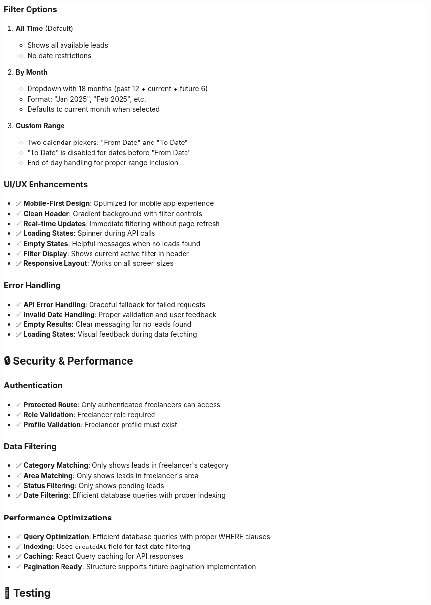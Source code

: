 ### **Filter Options**
1. **All Time** (Default)
   - Shows all available leads
   - No date restrictions

2. **By Month**
   - Dropdown with 18 months (past 12 + current + future 6)
   - Format: "Jan 2025", "Feb 2025", etc.
   - Defaults to current month when selected

3. **Custom Range**
   - Two calendar pickers: "From Date" and "To Date"
   - "To Date" is disabled for dates before "From Date"
   - End of day handling for proper range inclusion

### **UI/UX Enhancements**
- ✅ **Mobile-First Design**: Optimized for mobile app experience
- ✅ **Clean Header**: Gradient background with filter controls
- ✅ **Real-time Updates**: Immediate filtering without page refresh
- ✅ **Loading States**: Spinner during API calls
- ✅ **Empty States**: Helpful messages when no leads found
- ✅ **Filter Display**: Shows current active filter in header
- ✅ **Responsive Layout**: Works on all screen sizes

### **Error Handling**
- ✅ **API Error Handling**: Graceful fallback for failed requests
- ✅ **Invalid Date Handling**: Proper validation and user feedback
- ✅ **Empty Results**: Clear messaging for no leads found
- ✅ **Loading States**: Visual feedback during data fetching

## 🔒 **Security & Performance**

### **Authentication**
- ✅ **Protected Route**: Only authenticated freelancers can access
- ✅ **Role Validation**: Freelancer role required
- ✅ **Profile Validation**: Freelancer profile must exist

### **Data Filtering**
- ✅ **Category Matching**: Only shows leads in freelancer's category
- ✅ **Area Matching**: Only shows leads in freelancer's area
- ✅ **Status Filtering**: Only shows pending leads
- ✅ **Date Filtering**: Efficient database queries with proper indexing

### **Performance Optimizations**
- ✅ **Query Optimization**: Efficient database queries with proper WHERE clauses
- ✅ **Indexing**: Uses `createdAt` field for fast date filtering
- ✅ **Caching**: React Query caching for API responses
- ✅ **Pagination Ready**: Structure supports future pagination implementation

## 🧪 **Testing**
